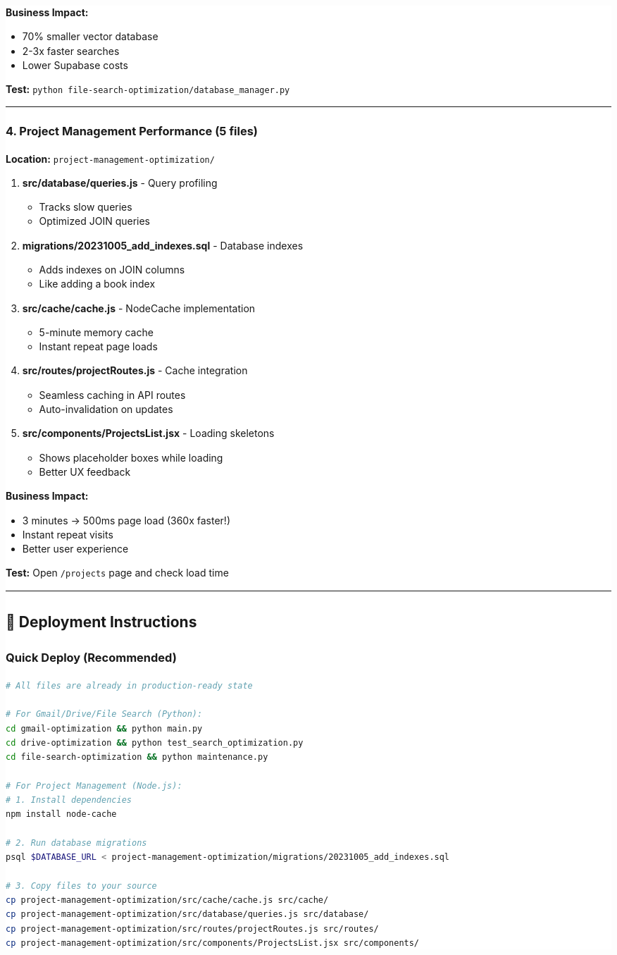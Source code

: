 **Business Impact:**
- 70% smaller vector database
- 2-3x faster searches
- Lower Supabase costs

**Test:** `python file-search-optimization/database_manager.py`

---

### 4. Project Management Performance (5 files)

**Location:** `project-management-optimization/`

1. **src/database/queries.js** - Query profiling
   - Tracks slow queries
   - Optimized JOIN queries

2. **migrations/20231005_add_indexes.sql** - Database indexes
   - Adds indexes on JOIN columns
   - Like adding a book index

3. **src/cache/cache.js** - NodeCache implementation
   - 5-minute memory cache
   - Instant repeat page loads

4. **src/routes/projectRoutes.js** - Cache integration
   - Seamless caching in API routes
   - Auto-invalidation on updates

5. **src/components/ProjectsList.jsx** - Loading skeletons
   - Shows placeholder boxes while loading
   - Better UX feedback

**Business Impact:**
- 3 minutes → 500ms page load (360x faster!)
- Instant repeat visits
- Better user experience

**Test:** Open `/projects` page and check load time

---

## 🚀 Deployment Instructions

### Quick Deploy (Recommended)

```bash
# All files are already in production-ready state

# For Gmail/Drive/File Search (Python):
cd gmail-optimization && python main.py
cd drive-optimization && python test_search_optimization.py
cd file-search-optimization && python maintenance.py

# For Project Management (Node.js):
# 1. Install dependencies
npm install node-cache

# 2. Run database migrations
psql $DATABASE_URL < project-management-optimization/migrations/20231005_add_indexes.sql

# 3. Copy files to your source
cp project-management-optimization/src/cache/cache.js src/cache/
cp project-management-optimization/src/database/queries.js src/database/
cp project-management-optimization/src/routes/projectRoutes.js src/routes/
cp project-management-optimization/src/components/ProjectsList.jsx src/components/
```
